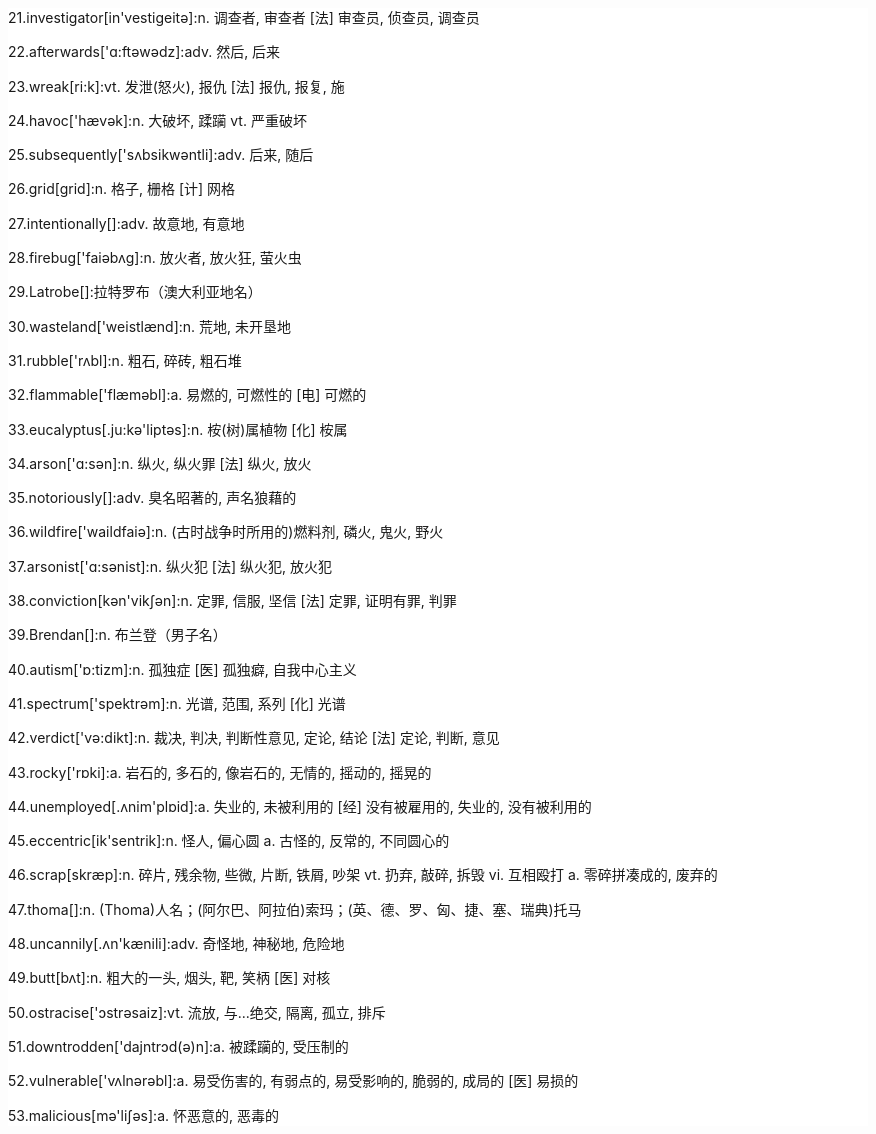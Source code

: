 21.investigator[in'vestigeitә]:n. 调查者, 审查者 [法] 审查员, 侦查员, 调查员 

22.afterwards['ɑ:ftәwәdz]:adv. 然后, 后来 

23.wreak[ri:k]:vt. 发泄(怒火), 报仇 [法] 报仇, 报复, 施 

24.havoc['hævәk]:n. 大破坏, 蹂躏 vt. 严重破坏 

25.subsequently['sʌbsikwәntli]:adv. 后来, 随后 

26.grid[grid]:n. 格子, 栅格 [计] 网格 

27.intentionally[]:adv. 故意地, 有意地 

28.firebug['faiәbʌg]:n. 放火者, 放火狂, 萤火虫 

29.Latrobe[]:拉特罗布（澳大利亚地名） 

30.wasteland['weistlænd]:n. 荒地, 未开垦地 

31.rubble['rʌbl]:n. 粗石, 碎砖, 粗石堆 

32.flammable['flæmәbl]:a. 易燃的, 可燃性的 [电] 可燃的 

33.eucalyptus[.ju:kә'liptәs]:n. 桉(树)属植物 [化] 桉属 

34.arson['ɑ:sәn]:n. 纵火, 纵火罪 [法] 纵火, 放火 

35.notoriously[]:adv. 臭名昭著的, 声名狼藉的 

36.wildfire['waildfaiә]:n. (古时战争时所用的)燃料剂, 磷火, 鬼火, 野火 

37.arsonist['ɑ:sәnist]:n. 纵火犯 [法] 纵火犯, 放火犯 

38.conviction[kәn'vikʃәn]:n. 定罪, 信服, 坚信 [法] 定罪, 证明有罪, 判罪 

39.Brendan[]:n. 布兰登（男子名） 

40.autism['ɒ:tizm]:n. 孤独症 [医] 孤独癖, 自我中心主义 

41.spectrum['spektrәm]:n. 光谱, 范围, 系列 [化] 光谱 

42.verdict['vә:dikt]:n. 裁决, 判决, 判断性意见, 定论, 结论 [法] 定论, 判断, 意见 

43.rocky['rɒki]:a. 岩石的, 多石的, 像岩石的, 无情的, 摇动的, 摇晃的 

44.unemployed[.ʌnim'plɒid]:a. 失业的, 未被利用的 [经] 没有被雇用的, 失业的, 没有被利用的 

45.eccentric[ik'sentrik]:n. 怪人, 偏心圆 a. 古怪的, 反常的, 不同圆心的 

46.scrap[skræp]:n. 碎片, 残余物, 些微, 片断, 铁屑, 吵架 vt. 扔弃, 敲碎, 拆毁 vi. 互相殴打 a. 零碎拼凑成的, 废弃的 

47.thoma[]:n. (Thoma)人名；(阿尔巴、阿拉伯)索玛；(英、德、罗、匈、捷、塞、瑞典)托马 

48.uncannily[.ʌn'kænili]:adv. 奇怪地, 神秘地, 危险地 

49.butt[bʌt]:n. 粗大的一头, 烟头, 靶, 笑柄 [医] 对核 

50.ostracise['ɔstrәsaiz]:vt. 流放, 与...绝交, 隔离, 孤立, 排斥 

51.downtrodden['dajntrɔd(ә)n]:a. 被蹂躏的, 受压制的 

52.vulnerable['vʌlnәrәbl]:a. 易受伤害的, 有弱点的, 易受影响的, 脆弱的, 成局的 [医] 易损的 

53.malicious[mә'liʃәs]:a. 怀恶意的, 恶毒的 

